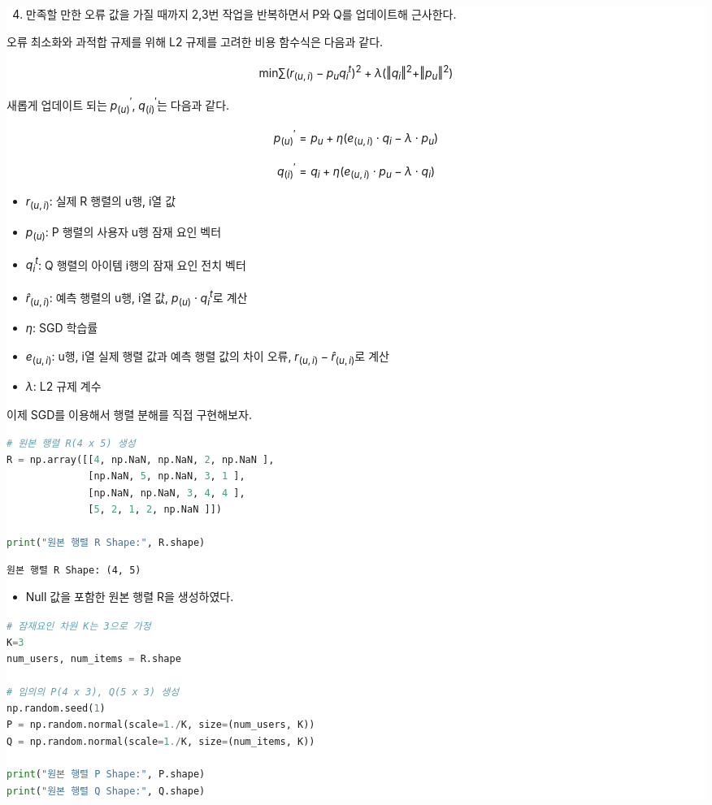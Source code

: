 
4. 만족할 만한 오류 값을 가질 때까지 2,3번 작업을 반복하면서 P와 Q를 업데이트해 근사한다.

오류 최소화와 과적합 규제를 위해 L2 규제를 고려한 비용 함수식은 다음과 같다.

$$\text{min} \sum \left( r_{(u,i)} - p_{u} q_{i}^{t} \right)^2 + \lambda \left( \Vert q_{i} \Vert^{2} + \Vert p_{u} \Vert^{2} \right)$$

새롭게 업데이트 되는 $p_{(u)}^{\prime}$, $q_{(i)}^{\prime}$는 다음과 같다.

$$p_{(u)}^{\prime} = p_{u} + \eta \left( e_{(u,i)} \cdot q_{i} - \lambda \cdot p_{u} \right)$$

$$q_{(i)}^{\prime} = q_{i} + \eta \left( e_{(u,i)} \cdot p_{u} - \lambda \cdot q_{i} \right)$$

- $r_{(u,i)}$: 실제 R 행렬의 u행, i열 값


- $p_{(u)}$: P 행렬의 사용자 u행 잠재 요인 벡터


- $q_{i}^{t}$: Q 행렬의 아이템 i행의 잠재 요인 전치 벡터


- ${\hat{r}_{(u,i)}}$: 예측 행렬의 u행, i열 값, ${p_{(u)} \cdot q_{i}^{t}}$로 계산


- $\eta$: SGD 학습률


- $e_{(u,i)}$: u행, i열 실제 행렬 값과 예측 행렬 값의 차이 오류, $r_{(u,i)} - \hat{r}_{(u,i)}$로 계산


- $\lambda$: L2 규제 계수

이제 SGD를 이용해서 행렬 분해를 직접 구현해보자.


```python
# 원본 행렬 R(4 x 5) 생성
R = np.array([[4, np.NaN, np.NaN, 2, np.NaN ],
              [np.NaN, 5, np.NaN, 3, 1 ],
              [np.NaN, np.NaN, 3, 4, 4 ],
              [5, 2, 1, 2, np.NaN ]])

print("원본 행렬 R Shape:", R.shape)
```

    원본 행렬 R Shape: (4, 5)
    

- Null 값을 포함한 원본 행렬 R을 생성하였다.


```python
# 잠재요인 차원 K는 3으로 가정
K=3
num_users, num_items = R.shape

# 임의의 P(4 x 3), Q(5 x 3) 생성
np.random.seed(1)
P = np.random.normal(scale=1./K, size=(num_users, K))
Q = np.random.normal(scale=1./K, size=(num_items, K))

print("원본 행렬 P Shape:", P.shape)
print("원본 행렬 Q Shape:", Q.shape)
```
